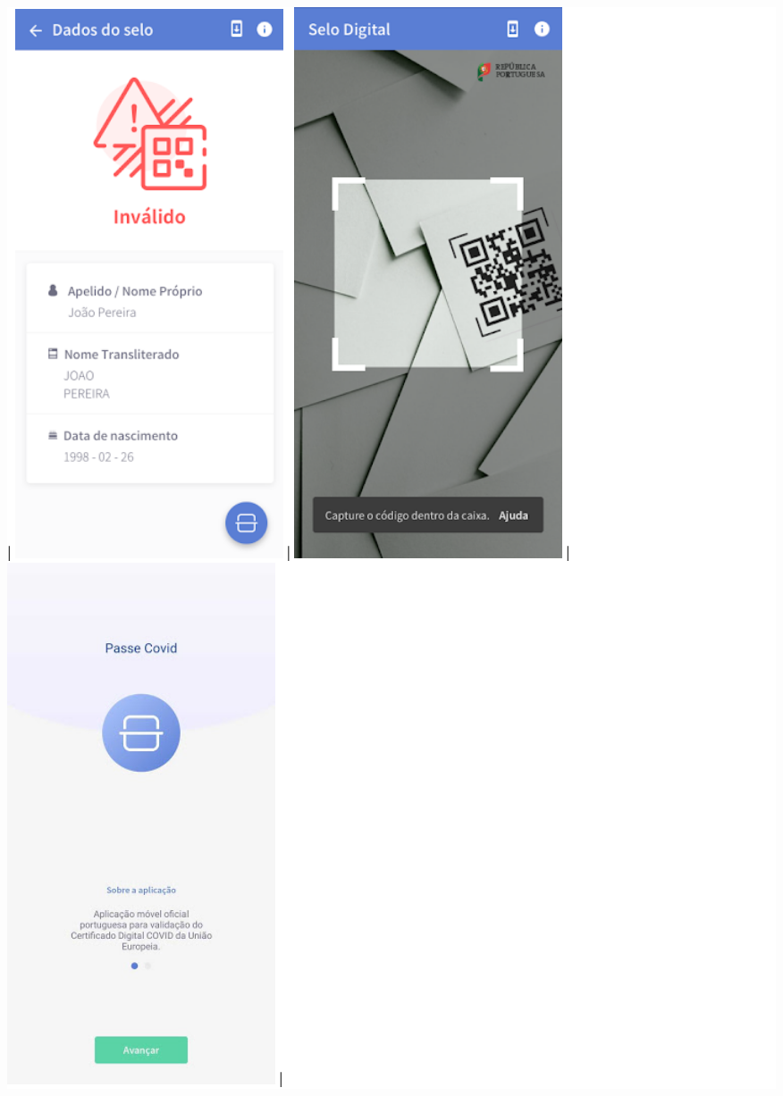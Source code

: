  | <img src="screenshot_10.png" alt="screenshot" width="300"/>  | <img src="screenshot_11.png" alt="screenshot" width="300"/>  | <img src="screenshot_12.png" alt="screenshot" width="300"/>  | 